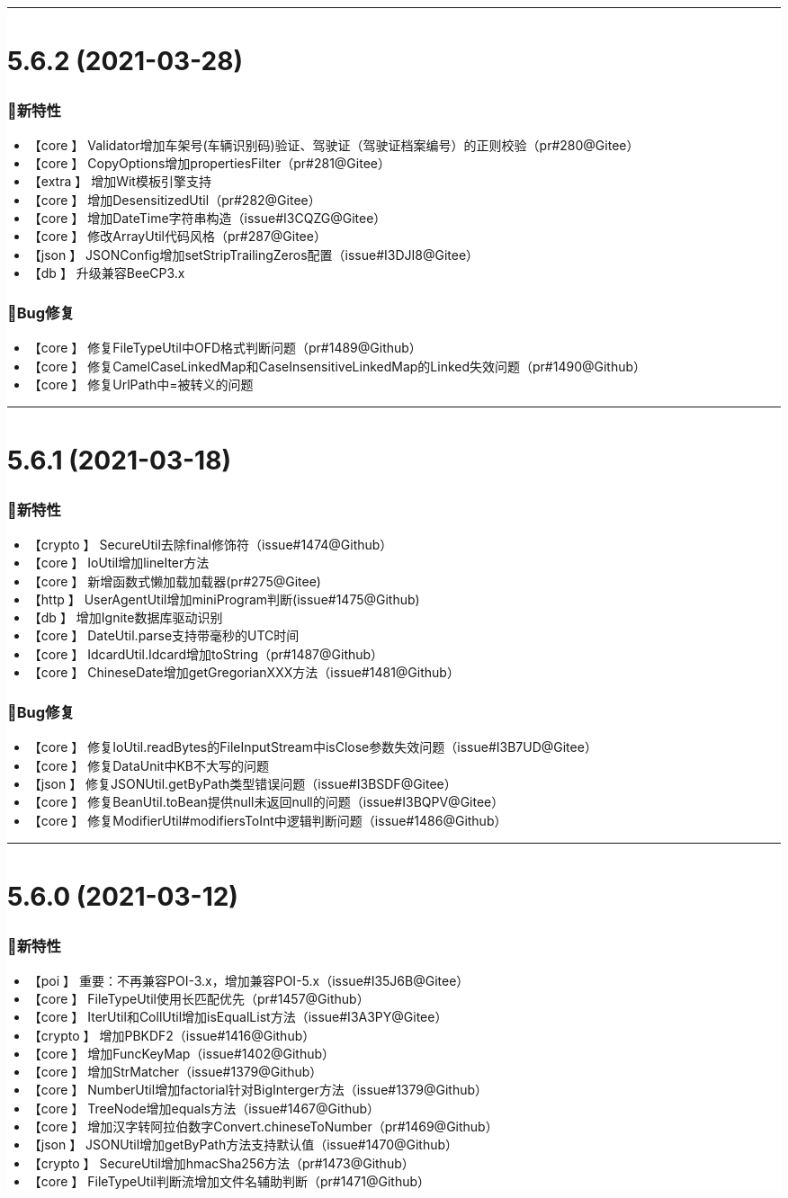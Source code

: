 -------------------------------------------------------------------------------------------------------------

# 5.6.2 (2021-03-28)

### 🐣新特性
* 【core   】     Validator增加车架号(车辆识别码)验证、驾驶证（驾驶证档案编号）的正则校验（pr#280@Gitee）
* 【core   】     CopyOptions增加propertiesFilter（pr#281@Gitee）
* 【extra  】     增加Wit模板引擎支持
* 【core   】     增加DesensitizedUtil（pr#282@Gitee）
* 【core   】     增加DateTime字符串构造（issue#I3CQZG@Gitee）
* 【core   】     修改ArrayUtil代码风格（pr#287@Gitee）
* 【json   】     JSONConfig增加setStripTrailingZeros配置（issue#I3DJI8@Gitee）
* 【db     】     升级兼容BeeCP3.x

### 🐞Bug修复
* 【core   】     修复FileTypeUtil中OFD格式判断问题（pr#1489@Github）
* 【core   】     修复CamelCaseLinkedMap和CaseInsensitiveLinkedMap的Linked失效问题（pr#1490@Github）
* 【core   】     修复UrlPath中=被转义的问题

-------------------------------------------------------------------------------------------------------------

# 5.6.1 (2021-03-18)

### 🐣新特性
* 【crypto 】     SecureUtil去除final修饰符（issue#1474@Github）
* 【core   】     IoUtil增加lineIter方法
* 【core   】     新增函数式懒加载加载器(pr#275@Gitee)
* 【http   】     UserAgentUtil增加miniProgram判断(issue#1475@Github)
* 【db     】     增加Ignite数据库驱动识别
* 【core   】     DateUtil.parse支持带毫秒的UTC时间
* 【core   】     IdcardUtil.Idcard增加toString（pr#1487@Github）
* 【core   】     ChineseDate增加getGregorianXXX方法（issue#1481@Github）

### 🐞Bug修复
* 【core   】     修复IoUtil.readBytes的FileInputStream中isClose参数失效问题（issue#I3B7UD@Gitee）
* 【core   】     修复DataUnit中KB不大写的问题
* 【json   】     修复JSONUtil.getByPath类型错误问题（issue#I3BSDF@Gitee）
* 【core   】     修复BeanUtil.toBean提供null未返回null的问题（issue#I3BQPV@Gitee）
* 【core   】     修复ModifierUtil#modifiersToInt中逻辑判断问题（issue#1486@Github）

-------------------------------------------------------------------------------------------------------------

# 5.6.0 (2021-03-12)

### 🐣新特性
* 【poi    】     重要：不再兼容POI-3.x，增加兼容POI-5.x（issue#I35J6B@Gitee）
* 【core   】     FileTypeUtil使用长匹配优先（pr#1457@Github）
* 【core   】     IterUtil和CollUtil增加isEqualList方法（issue#I3A3PY@Gitee）
* 【crypto 】     增加PBKDF2（issue#1416@Github）
* 【core   】     增加FuncKeyMap（issue#1402@Github）
* 【core   】     增加StrMatcher（issue#1379@Github）
* 【core   】     NumberUtil增加factorial针对BigInterger方法（issue#1379@Github）
* 【core   】     TreeNode增加equals方法（issue#1467@Github）
* 【core   】     增加汉字转阿拉伯数字Convert.chineseToNumber（pr#1469@Github）
* 【json   】     JSONUtil增加getByPath方法支持默认值（issue#1470@Github）
* 【crypto 】     SecureUtil增加hmacSha256方法（pr#1473@Github）
* 【core   】     FileTypeUtil判断流增加文件名辅助判断（pr#1471@Github）
